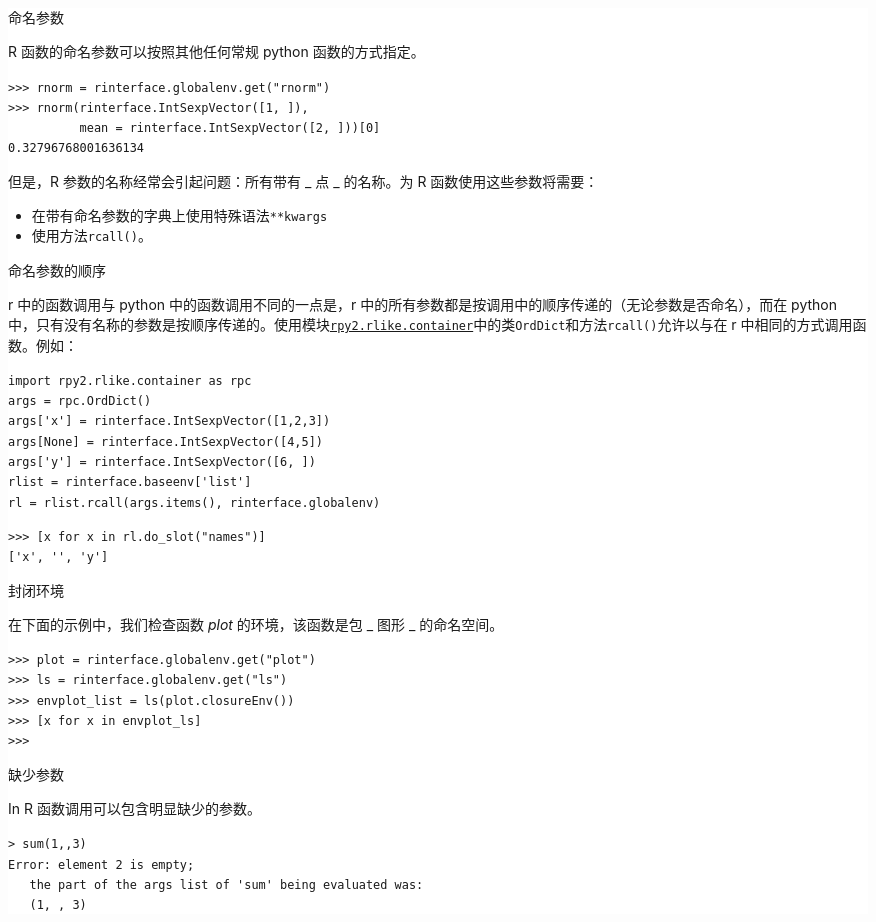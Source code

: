 命名参数

R 函数的命名参数可以按照其他任何常规 python 函数的方式指定。

```
>>> rnorm = rinterface.globalenv.get("rnorm")
>>> rnorm(rinterface.IntSexpVector([1, ]),
          mean = rinterface.IntSexpVector([2, ]))[0]
0.32796768001636134

```

但是，R 参数的名称经常会引起问题：所有带有 _ 点 _ 的名称。为 R 函数使用这些参数将需要：

*   在带有命名参数的字典上使用特殊语法`**kwargs`
*   使用方法`rcall()`。

命名参数的顺序

r 中的函数调用与 python 中的函数调用不同的一点是，r 中的所有参数都是按调用中的顺序传递的（无论参数是否命名），而在 python 中，只有没有名称的参数是按顺序传递的。使用模块[`rpy2.rlike.container`](rlike.html#module-rpy2.rlike.container "rpy2.rlike.container")中的类`OrdDict`和方法`rcall()`允许以与在 r 中相同的方式调用函数。例如：

```
import rpy2.rlike.container as rpc
args = rpc.OrdDict()
args['x'] = rinterface.IntSexpVector([1,2,3])
args[None] = rinterface.IntSexpVector([4,5])
args['y'] = rinterface.IntSexpVector([6, ])
rlist = rinterface.baseenv['list']
rl = rlist.rcall(args.items(), rinterface.globalenv)

```

```
>>> [x for x in rl.do_slot("names")]
['x', '', 'y']

```

封闭环境

在下面的示例中，我们检查函数 _plot_ 的环境，该函数是包 _ 图形 _ 的命名空间。

```
>>> plot = rinterface.globalenv.get("plot")
>>> ls = rinterface.globalenv.get("ls")
>>> envplot_list = ls(plot.closureEnv())
>>> [x for x in envplot_ls]
>>>

```

缺少参数

In R 函数调用可以包含明显缺少的参数。

```
> sum(1,,3)
Error: element 2 is empty;
   the part of the args list of 'sum' being evaluated was:
   (1, , 3)

```
